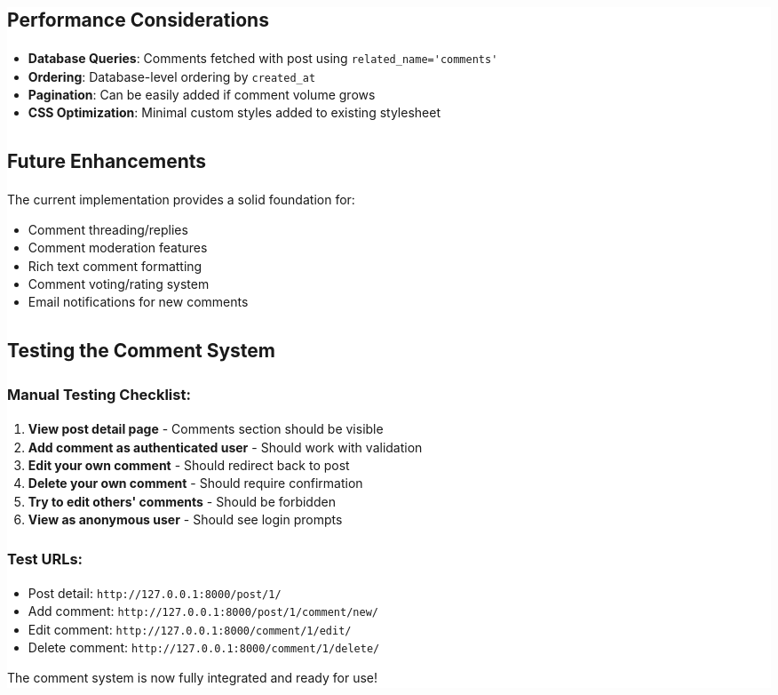 ## Performance Considerations
- **Database Queries**: Comments fetched with post using `related_name='comments'`
- **Ordering**: Database-level ordering by `created_at`
- **Pagination**: Can be easily added if comment volume grows
- **CSS Optimization**: Minimal custom styles added to existing stylesheet

## Future Enhancements
The current implementation provides a solid foundation for:
- Comment threading/replies
- Comment moderation features
- Rich text comment formatting
- Comment voting/rating system
- Email notifications for new comments

## Testing the Comment System

### Manual Testing Checklist:
1. **View post detail page** - Comments section should be visible
2. **Add comment as authenticated user** - Should work with validation
3. **Edit your own comment** - Should redirect back to post
4. **Delete your own comment** - Should require confirmation
5. **Try to edit others' comments** - Should be forbidden
6. **View as anonymous user** - Should see login prompts

### Test URLs:
- Post detail: `http://127.0.0.1:8000/post/1/`
- Add comment: `http://127.0.0.1:8000/post/1/comment/new/`
- Edit comment: `http://127.0.0.1:8000/comment/1/edit/`
- Delete comment: `http://127.0.0.1:8000/comment/1/delete/`

The comment system is now fully integrated and ready for use!
